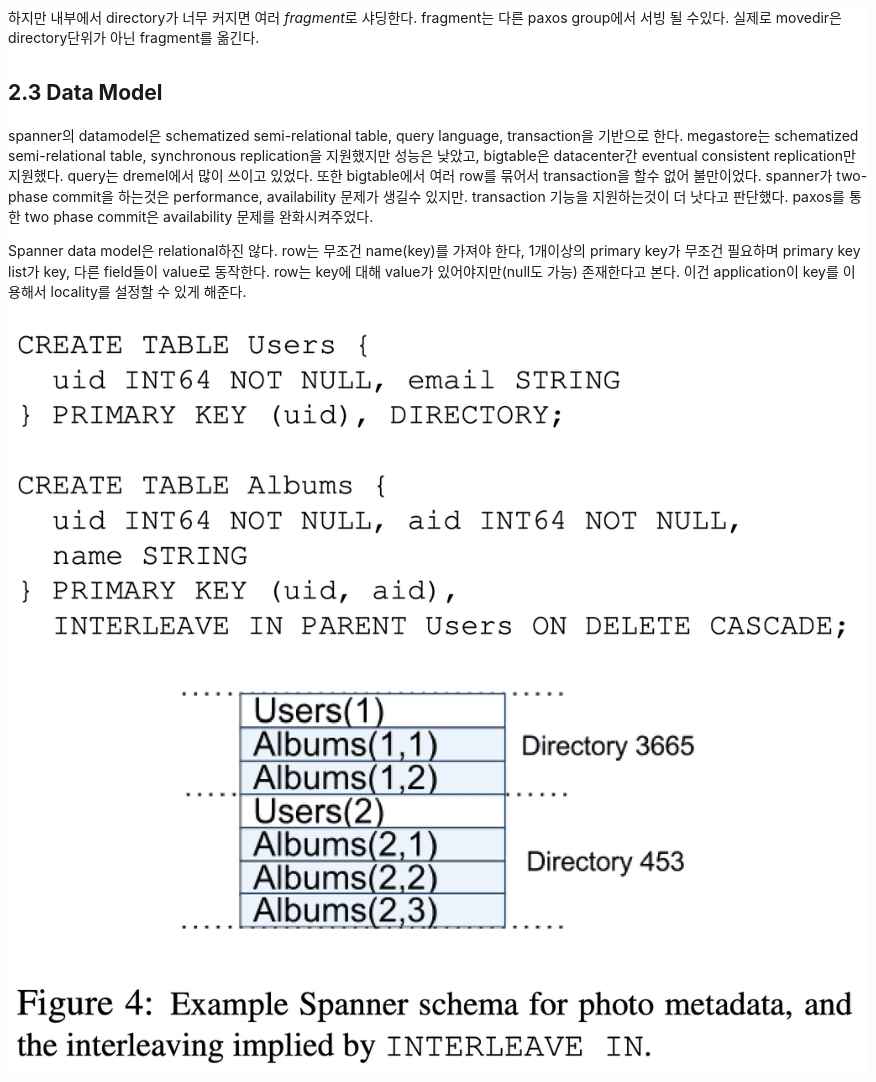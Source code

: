 하지만 내부에서 directory가 너무 커지면 여러 $fragment$로 샤딩한다. fragment는 다른 paxos group에서 서빙 될 수있다. 실제로 movedir은 directory단위가 아닌 fragment를 옮긴다.

## 2.3 Data Model

spanner의 datamodel은 schematized semi-relational table, query language, transaction을 기반으로 한다. megastore는 schematized semi-relational table, synchronous replication을 지원했지만 성능은 낮았고, bigtable은 datacenter간 eventual consistent replication만 지원했다. query는 dremel에서 많이 쓰이고 있었다. 또한 bigtable에서 여러 row를 묶어서 transaction을 할수 없어 불만이었다. spanner가 two-phase commit을 하는것은 performance, availability 문제가 생길수 있지만. transaction 기능을 지원하는것이 더 낫다고 판단했다. paxos를 통한 two phase commit은 availability 문제를 완화시켜주었다.

Spanner data model은 relational하진 않다. row는 무조건 name(key)를 가져야 한다, 1개이상의 primary key가 무조건 필요하며 primary key list가 key, 다른 field들이 value로 동작한다. row는 key에 대해 value가 있어야지만(null도 가능) 존재한다고 본다. 이건 application이 key를 이용해서 locality를 설정할 수 있게 해준다.

![Untitled](spanner/Untitled3.png)
